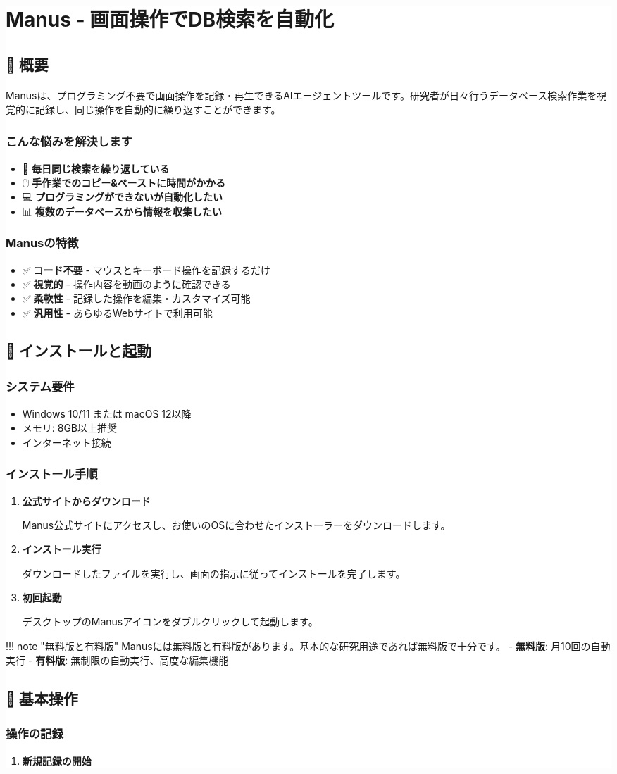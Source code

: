 # Manus - 画面操作でDB検索を自動化

## 📌 概要

Manusは、プログラミング不要で画面操作を記録・再生できるAIエージェントツールです。研究者が日々行うデータベース検索作業を視覚的に記録し、同じ操作を自動的に繰り返すことができます。

### こんな悩みを解決します

- 🔄 **毎日同じ検索を繰り返している**
- 🖱️ **手作業でのコピー&ペーストに時間がかかる**
- 💻 **プログラミングができないが自動化したい**
- 📊 **複数のデータベースから情報を収集したい**

### Manusの特徴

- ✅ **コード不要** - マウスとキーボード操作を記録するだけ
- ✅ **視覚的** - 操作内容を動画のように確認できる
- ✅ **柔軟性** - 記録した操作を編集・カスタマイズ可能
- ✅ **汎用性** - あらゆるWebサイトで利用可能

## 🚀 インストールと起動

### システム要件

- Windows 10/11 または macOS 12以降
- メモリ: 8GB以上推奨
- インターネット接続

### インストール手順

1. **公式サイトからダウンロード**

    [Manus公式サイト](https://manus.app/)にアクセスし、お使いのOSに合わせたインストーラーをダウンロードします。

2. **インストール実行**

    ダウンロードしたファイルを実行し、画面の指示に従ってインストールを完了します。

3. **初回起動**

    デスクトップのManusアイコンをダブルクリックして起動します。

!!! note "無料版と有料版"
    Manusには無料版と有料版があります。基本的な研究用途であれば無料版で十分です。
    - **無料版**: 月10回の自動実行
    - **有料版**: 無制限の自動実行、高度な編集機能

## 🎯 基本操作

### 操作の記録

1. **新規記録の開始**

